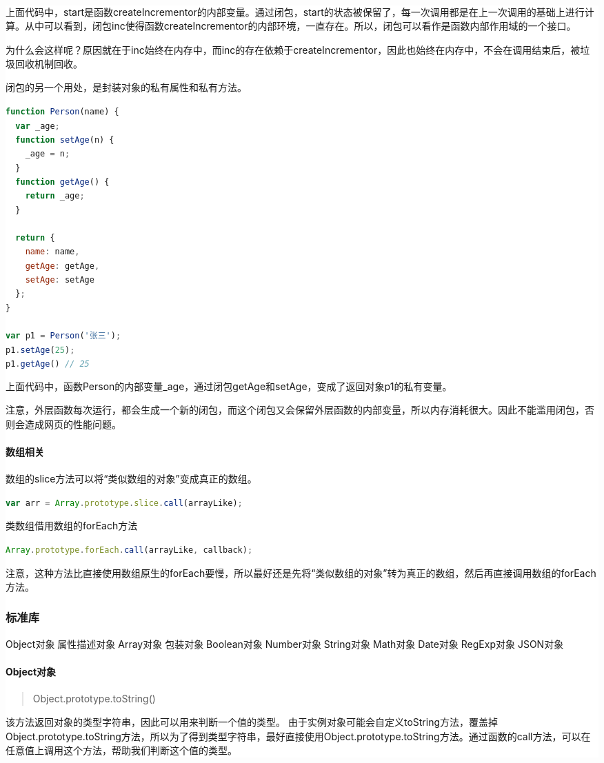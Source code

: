 上面代码中，start是函数createIncrementor的内部变量。通过闭包，start的状态被保留了，每一次调用都是在上一次调用的基础上进行计算。从中可以看到，闭包inc使得函数createIncrementor的内部环境，一直存在。所以，闭包可以看作是函数内部作用域的一个接口。

为什么会这样呢？原因就在于inc始终在内存中，而inc的存在依赖于createIncrementor，因此也始终在内存中，不会在调用结束后，被垃圾回收机制回收。

闭包的另一个用处，是封装对象的私有属性和私有方法。

```javascript
function Person(name) {
  var _age;
  function setAge(n) {
    _age = n;
  }
  function getAge() {
    return _age;
  }

  return {
    name: name,
    getAge: getAge,
    setAge: setAge
  };
}

var p1 = Person('张三');
p1.setAge(25);
p1.getAge() // 25
```

上面代码中，函数Person的内部变量_age，通过闭包getAge和setAge，变成了返回对象p1的私有变量。

注意，外层函数每次运行，都会生成一个新的闭包，而这个闭包又会保留外层函数的内部变量，所以内存消耗很大。因此不能滥用闭包，否则会造成网页的性能问题。

#### 数组相关

数组的slice方法可以将“类似数组的对象”变成真正的数组。

```javascript
var arr = Array.prototype.slice.call(arrayLike);
```

类数组借用数组的forEach方法

```javascript
Array.prototype.forEach.call(arrayLike, callback);
```

注意，这种方法比直接使用数组原生的forEach要慢，所以最好还是先将“类似数组的对象”转为真正的数组，然后再直接调用数组的forEach方法。

### 标准库
Object对象 属性描述对象 Array对象 包装对象 Boolean对象 Number对象 String对象 Math对象 Date对象 RegExp对象 JSON对象

#### Object对象

> Object.prototype.toString()

该方法返回对象的类型字符串，因此可以用来判断一个值的类型。
由于实例对象可能会自定义toString方法，覆盖掉Object.prototype.toString方法，所以为了得到类型字符串，最好直接使用Object.prototype.toString方法。通过函数的call方法，可以在任意值上调用这个方法，帮助我们判断这个值的类型。
